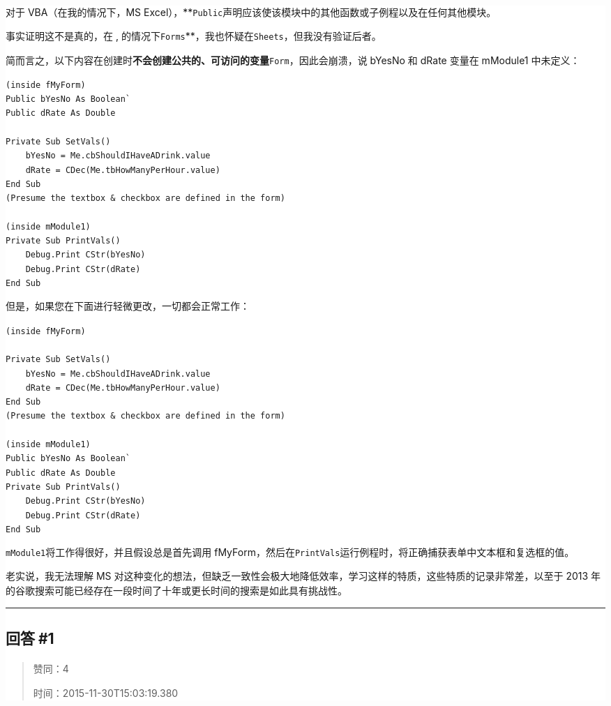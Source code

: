 对于 VBA（在我的情况下，MS Excel），**`Public`声明应该使该模块中的其他函数或子例程以及在任何其他模块。

事实证明这不是真的，在 , 的情况下`Forms`**，我也怀疑在`Sheets`，但我没有验证后者。

简而言之，以下内容在创建时**不会创建公共的、可访问的变量**`Form`，因此会崩溃，说 bYesNo 和 dRate 变量在 mModule1 中未定义：

```
(inside fMyForm)
Public bYesNo As Boolean`
Public dRate As Double

Private Sub SetVals()
    bYesNo = Me.cbShouldIHaveADrink.value
    dRate = CDec(Me.tbHowManyPerHour.value)
End Sub
(Presume the textbox & checkbox are defined in the form)

(inside mModule1)
Private Sub PrintVals()
    Debug.Print CStr(bYesNo)
    Debug.Print CStr(dRate)
End Sub 
```

但是，如果您在下面进行轻微更改，一切都会正常工作：

```
(inside fMyForm)

Private Sub SetVals()
    bYesNo = Me.cbShouldIHaveADrink.value
    dRate = CDec(Me.tbHowManyPerHour.value)
End Sub
(Presume the textbox & checkbox are defined in the form)

(inside mModule1)
Public bYesNo As Boolean`
Public dRate As Double
Private Sub PrintVals()
    Debug.Print CStr(bYesNo)
    Debug.Print CStr(dRate)
End Sub 
```

`mModule1`将工作得很好，并且假设总是首先调用 fMyForm，然后在`PrintVals`运行例程时，将正确捕获表单中文本框和复选框的值。

老实说，我无法理解 MS 对这种变化的想法，但缺乏一致性会极大地降低效率，学习这样的特质，这些特质的记录非常差，以至于 2013 年的谷歌搜索可能已经存在一段时间了十年或更长时间的搜索是如此具有挑战性。

* * *

## 回答 #1

> 赞同：4
> 
> 时间：2015-11-30T15:03:19.380
